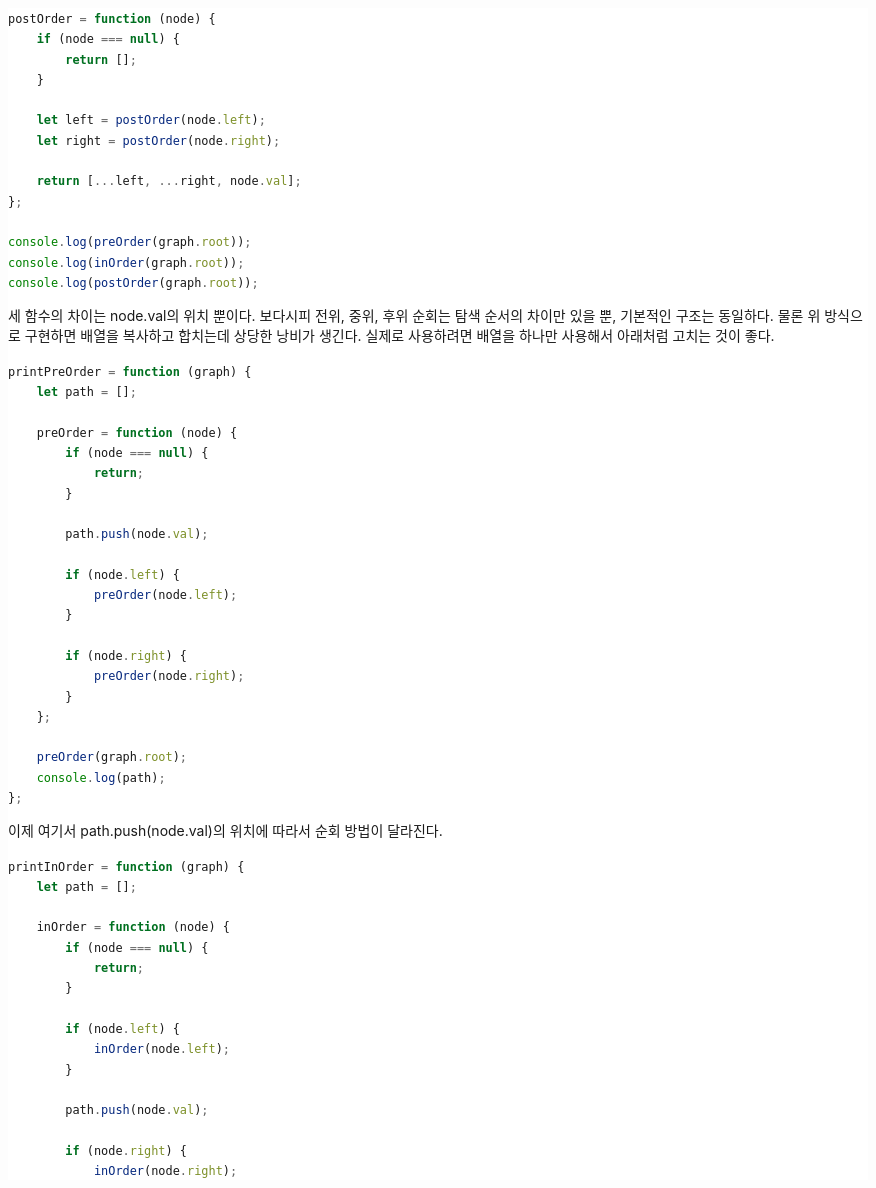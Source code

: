 ```javascript
postOrder = function (node) {
	if (node === null) {
		return [];
	}

	let left = postOrder(node.left);
	let right = postOrder(node.right);

	return [...left, ...right, node.val];
};

console.log(preOrder(graph.root));
console.log(inOrder(graph.root));
console.log(postOrder(graph.root));
```

세 함수의 차이는 node.val의 위치 뿐이다.
보다시피 전위, 중위, 후위 순회는 탐색 순서의 차이만 있을 뿐, 기본적인 구조는 동일하다.
물론 위 방식으로 구현하면 배열을 복사하고 합치는데 상당한 낭비가 생긴다.
실제로 사용하려면 배열을 하나만 사용해서 아래처럼 고치는 것이 좋다.

```javascript
printPreOrder = function (graph) {
	let path = [];

	preOrder = function (node) {
		if (node === null) {
			return;
		}

		path.push(node.val);

		if (node.left) {
			preOrder(node.left);
		}

		if (node.right) {
			preOrder(node.right);
		}
	};

	preOrder(graph.root);
	console.log(path);
};
```

이제 여기서 path.push(node.val)의 위치에 따라서 순회 방법이 달라진다.

```javascript
printInOrder = function (graph) {
	let path = [];

	inOrder = function (node) {
		if (node === null) {
			return;
		}

		if (node.left) {
			inOrder(node.left);
		}

		path.push(node.val);

		if (node.right) {
			inOrder(node.right);
```